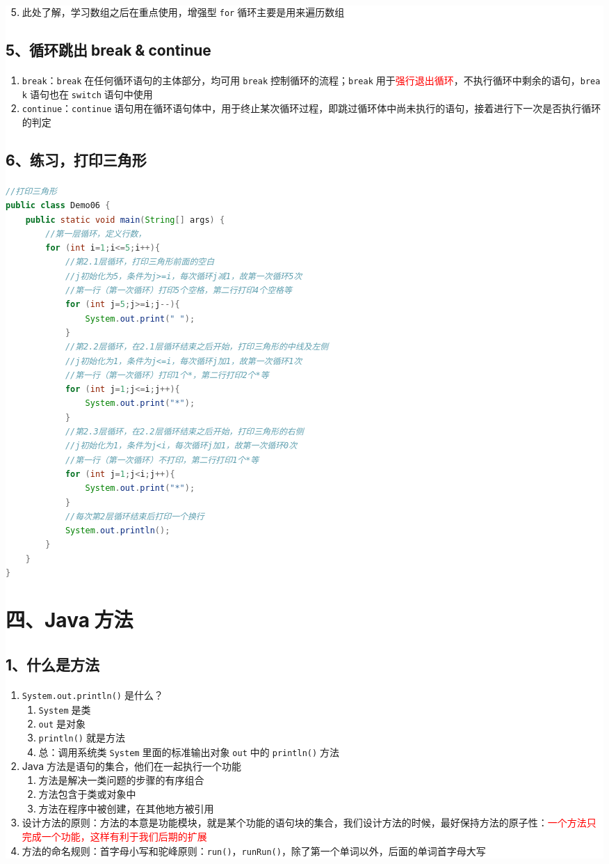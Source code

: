    5. 此处了解，学习数组之后在重点使用，增强型 `for` 循环主要是用来遍历数组

## 5、循环跳出 break & continue

1. `break`：`break` 在任何循环语句的主体部分，均可用 `break` 控制循环的流程；`break` 用于<font color="red">强行退出循环</font>，不执行循环中剩余的语句，`break` 语句也在 `switch` 语句中使用
2. `continue`：`continue` 语句用在循环语句体中，用于终止某次循环过程，即跳过循环体中尚未执行的语句，接着进行下一次是否执行循环的判定

## 6、练习，打印三角形

```java
//打印三角形
public class Demo06 {
    public static void main(String[] args) {
        //第一层循环，定义行数，
        for (int i=1;i<=5;i++){
            //第2.1层循环，打印三角形前面的空白
            //j初始化为5，条件为j>=i，每次循环j减1，故第一次循环5次
            //第一行（第一次循环）打印5个空格，第二行打印4个空格等
            for (int j=5;j>=i;j--){
                System.out.print(" ");
            }
            //第2.2层循环，在2.1层循环结束之后开始，打印三角形的中线及左侧
            //j初始化为1，条件为j<=i，每次循环j加1，故第一次循环1次
            //第一行（第一次循环）打印1个*，第二行打印2个*等
            for (int j=1;j<=i;j++){
                System.out.print("*");
            }
            //第2.3层循环，在2.2层循环结束之后开始，打印三角形的右侧
            //j初始化为1，条件为j<i，每次循环j加1，故第一次循环0次
            //第一行（第一次循环）不打印，第二行打印1个*等
            for (int j=1;j<i;j++){
                System.out.print("*");
            }
            //每次第2层循环结束后打印一个换行
            System.out.println();
        }
    }
}
```

# 四、Java 方法

## 1、什么是方法

1. `System.out.println()` 是什么？
	1. `System` 是类
	2. `out` 是对象
	3. `println()` 就是方法
	4. 总：调用系统类 `System` 里面的标准输出对象 `out` 中的 `println()` 方法
2. Java 方法是语句的集合，他们在一起执行一个功能
	1. 方法是解决一类问题的步骤的有序组合
	2. 方法包含于类或对象中
	3. 方法在程序中被创建，在其他地方被引用
3. 设计方法的原则：方法的本意是功能模块，就是某个功能的语句块的集合，我们设计方法的时候，最好保持方法的原子性：<font color="red">一个方法只完成一个功能，这样有利于我们后期的扩展</font>
4. 方法的命名规则：首字母小写和驼峰原则：`run()`，`runRun()`，除了第一个单词以外，后面的单词首字母大写
